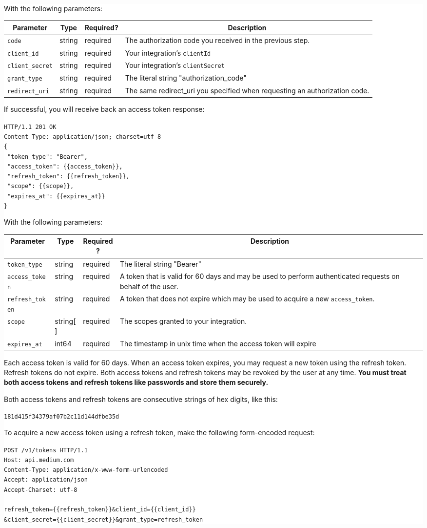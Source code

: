 With the following parameters:

| Parameter       | Type     | Required?  | Description                                     |
| -------------   |----------|------------|-------------------------------------------------|
| `code`          | string   | required   | The authorization code you received in the previous step. |
| `client_id`     | string   | required   | Your integration’s `clientId` |
| `client_secret` | string   | required   | Your integration’s `clientSecret` |
| `grant_type`    | string   | required   | The literal string "authorization_code" |
| `redirect_uri`  | string   | required   | The same redirect_uri you specified when requesting an authorization code. |

If successful, you will receive back an access token response:

```
HTTP/1.1 201 OK
Content-Type: application/json; charset=utf-8
{
 "token_type": "Bearer",
 "access_token": {{access_token}},
 "refresh_token": {{refresh_token}},
 "scope": {{scope}},
 "expires_at": {{expires_at}}
}
```

With the following parameters:

| Parameter       | Type     | Required?  | Description                                     |
| -------------   |----------|------------|-------------------------------------------------|
| `token_type`    | string   | required   | The literal string "Bearer"                     |
| `access_token`  | string   | required   | A token that is valid for 60 days and may be used to perform authenticated requests on behalf of the user. |
| `refresh_token` | string   | required   | A token that does not expire which may be used to acquire a new `access_token`.                            |
| `scope`         | string[] | required   | The scopes granted to your integration.         |
| `expires_at`    | int64    | required   | The timestamp in unix time when the access token will expire |

Each access token is valid for 60 days. When an access token expires, you may request a new token using the refresh token. Refresh tokens do not expire. Both access tokens and refresh tokens may be revoked by the user at any time. **You must treat both access tokens and refresh tokens like passwords and store them securely.**

Both access tokens and refresh tokens are consecutive strings of hex digits, like this:

```
181d415f34379af07b2c11d144dfbe35d
```

To acquire a new access token using a refresh token, make the following form-encoded request:

```
POST /v1/tokens HTTP/1.1
Host: api.medium.com
Content-Type: application/x-www-form-urlencoded
Accept: application/json
Accept-Charset: utf-8

refresh_token={{refresh_token}}&client_id={{client_id}}
&client_secret={{client_secret}}&grant_type=refresh_token
```
